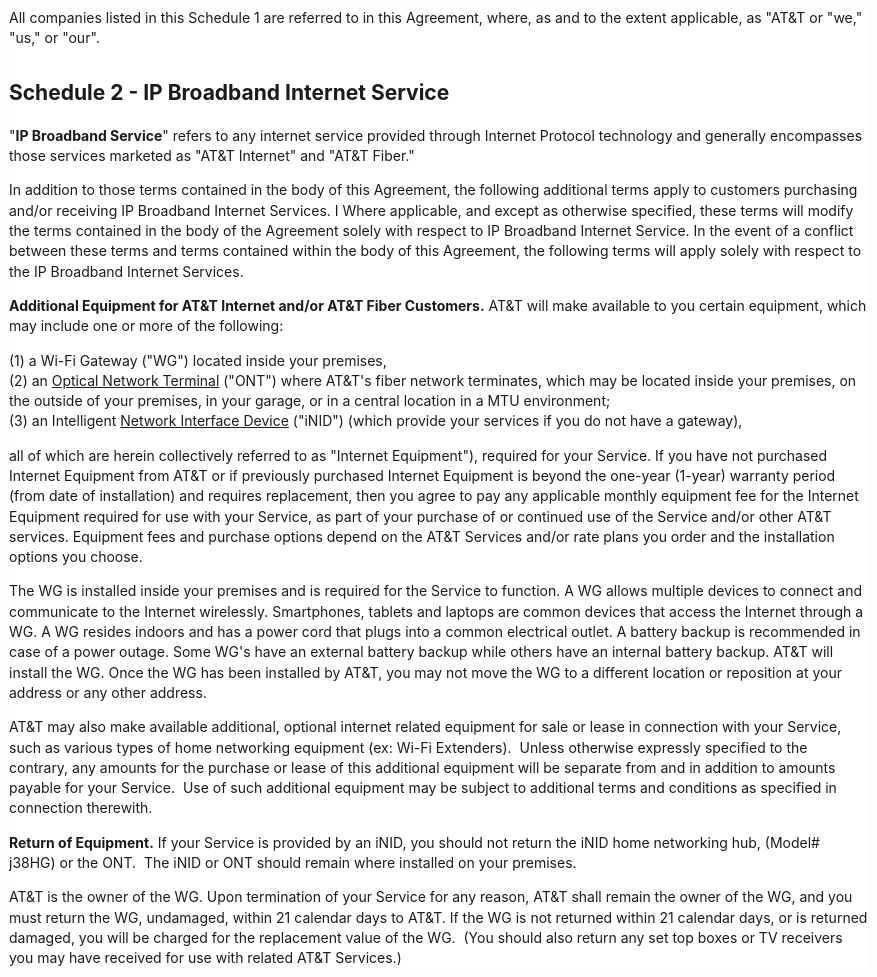 All companies listed in this Schedule 1 are referred to in this Agreement, where, as and to the extent applicable, as "AT&T or "we," "us," or "our".

Schedule 2 - IP Broadband Internet Service
------------------------------------------

"**IP Broadband Service**" refers to any internet service provided through Internet Protocol technology and generally encompasses those services marketed as "AT&T Internet" and "AT&T Fiber."

In addition to those terms contained in the body of this Agreement, the following additional terms apply to customers purchasing and/or receiving IP Broadband Internet Services. I Where applicable, and except as otherwise specified, these terms will modify the terms contained in the body of the Agreement solely with respect to IP Broadband Internet Service. In the event of a conflict between these terms and terms contained within the body of this Agreement, the following terms will apply solely with respect to the IP Broadband Internet Services.

**Additional Equipment for AT&T Internet and/or AT&T Fiber Customers.** AT&T will make available to you certain equipment, which may include one or more of the following:

(1) a Wi-Fi Gateway ("WG") located inside your premises,  
(2) an [Optical Network Terminal](http://www.att.com/ont) ("ONT") where AT&T's fiber network terminates, which may be located inside your premises, on the outside of your premises, in your garage, or in a central location in a MTU environment;  
(3) an Intelligent [Network Interface Device](http://www.att.com/iNID) ("iNID") (which provide your services if you do not have a gateway),

all of which are herein collectively referred to as "Internet Equipment"), required for your Service. If you have not purchased Internet Equipment from AT&T or if previously purchased Internet Equipment is beyond the one-year (1-year) warranty period (from date of installation) and requires replacement, then you agree to pay any applicable monthly equipment fee for the Internet Equipment required for use with your Service, as part of your purchase of or continued use of the Service and/or other AT&T services. Equipment fees and purchase options depend on the AT&T Services and/or rate plans you order and the installation options you choose.  

The WG is installed inside your premises and is required for the Service to function. A WG allows multiple devices to connect and communicate to the Internet wirelessly. Smartphones, tablets and laptops are common devices that access the Internet through a WG. A WG resides indoors and has a power cord that plugs into a common electrical outlet. A battery backup is recommended in case of a power outage. Some WG's have an external battery backup while others have an internal battery backup. AT&T will install the WG. Once the WG has been installed by AT&T, you may not move the WG to a different location or reposition at your address or any other address.

AT&T may also make available additional, optional internet related equipment for sale or lease in connection with your Service, such as various types of home networking equipment (ex: Wi-Fi Extenders).  Unless otherwise expressly specified to the contrary, any amounts for the purchase or lease of this additional equipment will be separate from and in addition to amounts payable for your Service.  Use of such additional equipment may be subject to additional terms and conditions as specified in connection therewith.

**Return of Equipment.** If your Service is provided by an iNID, you should not return the iNID home networking hub, (Model# j38HG) or the ONT.  The iNID or ONT should remain where installed on your premises.  

AT&T is the owner of the WG. Upon termination of your Service for any reason, AT&T shall remain the owner of the WG, and you must return the WG, undamaged, within 21 calendar days to AT&T. If the WG is not returned within 21 calendar days, or is returned damaged, you will be charged for the replacement value of the WG.  (You should also return any set top boxes or TV receivers you may have received for use with related AT&T Services.)
